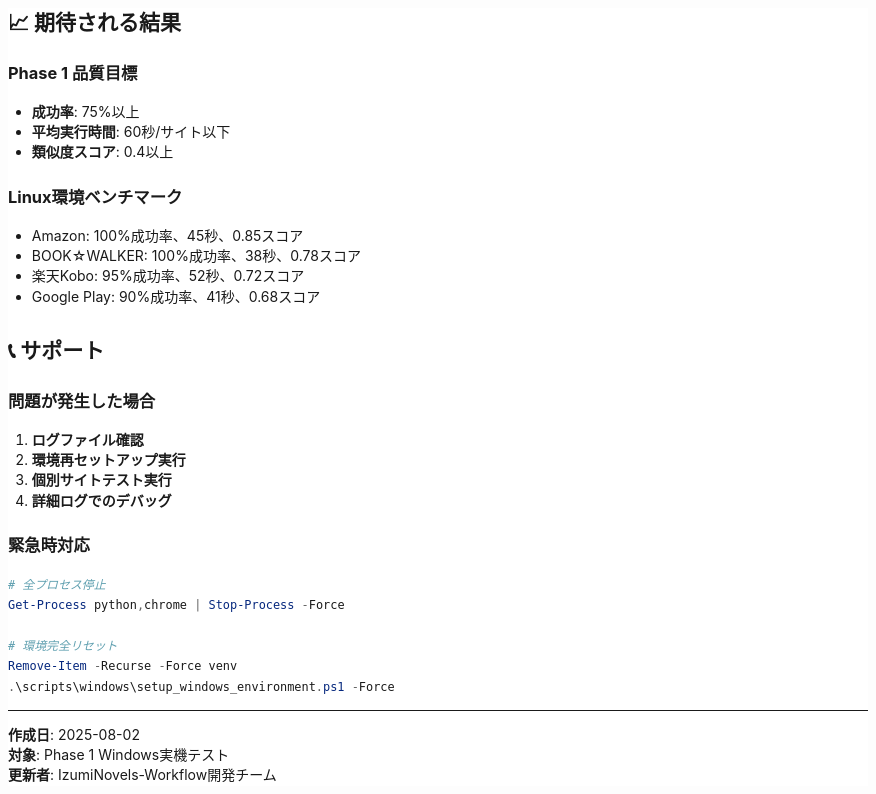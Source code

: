 ## 📈 期待される結果

### Phase 1 品質目標
- **成功率**: 75%以上
- **平均実行時間**: 60秒/サイト以下
- **類似度スコア**: 0.4以上

### Linux環境ベンチマーク
- Amazon: 100%成功率、45秒、0.85スコア
- BOOK☆WALKER: 100%成功率、38秒、0.78スコア
- 楽天Kobo: 95%成功率、52秒、0.72スコア
- Google Play: 90%成功率、41秒、0.68スコア

## 📞 サポート

### 問題が発生した場合

1. **ログファイル確認**
2. **環境再セットアップ実行**
3. **個別サイトテスト実行**
4. **詳細ログでのデバッグ**

### 緊急時対応

```powershell
# 全プロセス停止
Get-Process python,chrome | Stop-Process -Force

# 環境完全リセット
Remove-Item -Recurse -Force venv
.\scripts\windows\setup_windows_environment.ps1 -Force
```

---

**作成日**: 2025-08-02  
**対象**: Phase 1 Windows実機テスト  
**更新者**: IzumiNovels-Workflow開発チーム